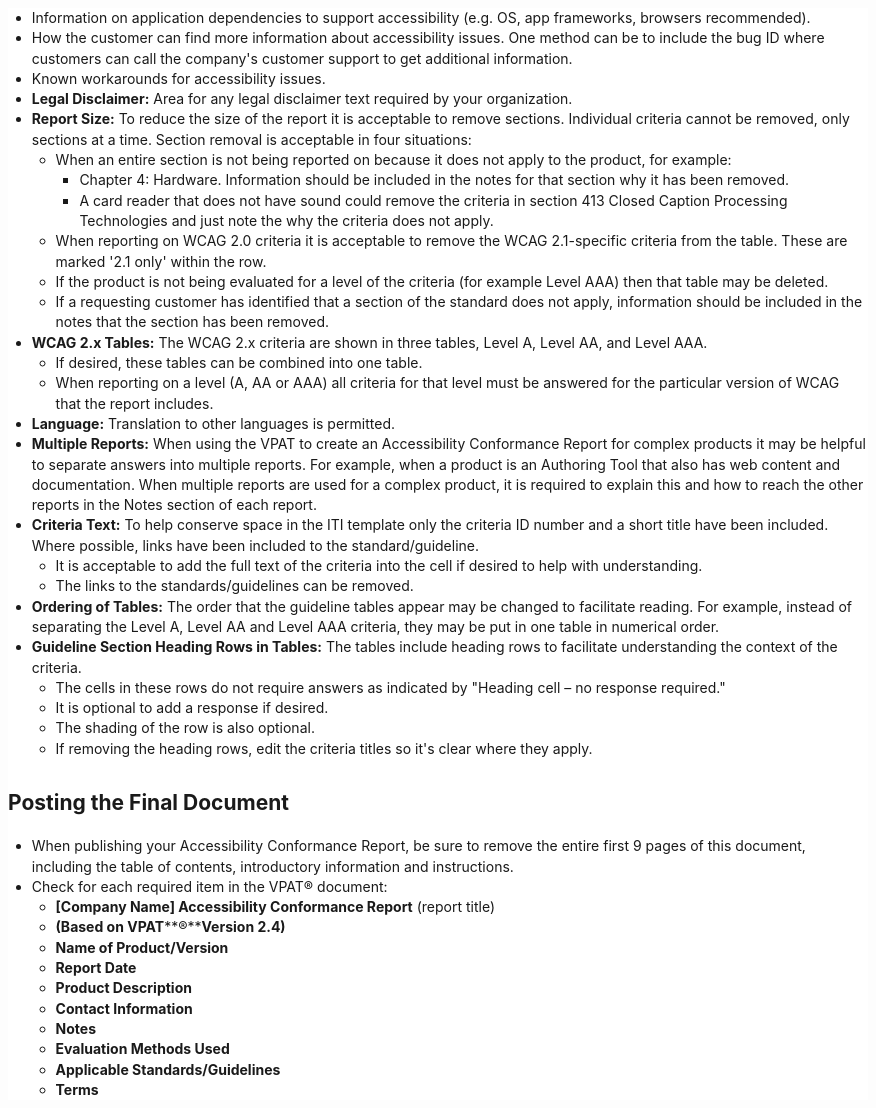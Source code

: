   - Information on application dependencies to support accessibility (e.g. OS, app frameworks, browsers recommended).
  - How the customer can find more information about accessibility issues. One method can be to include the bug ID where customers can call the company's customer support to get additional information.
  - Known workarounds for accessibility issues.
- **Legal Disclaimer:** Area for any legal disclaimer text required by your organization.
- **Report Size:** To reduce the size of the report it is acceptable to remove sections. Individual criteria cannot be removed, only sections at a time. Section removal is acceptable in four situations:
  - When an entire section is not being reported on because it does not apply to the product, for example:
    - Chapter 4: Hardware. Information should be included in the notes for that section why it has been removed.
    - A card reader that does not have sound could remove the criteria in section 413 Closed Caption Processing Technologies and just note the why the criteria does not apply.
  - When reporting on WCAG 2.0 criteria it is acceptable to remove the WCAG 2.1-specific criteria from the table. These are marked '2.1 only' within the row.
  - If the product is not being evaluated for a level of the criteria (for example Level AAA) then that table may be deleted.
  - If a requesting customer has identified that a section of the standard does not apply, information should be included in the notes that the section has been removed.
- **WCAG 2.x Tables:** The WCAG 2.x criteria are shown in three tables, Level A, Level AA, and Level AAA.
  - If desired, these tables can be combined into one table.
  - When reporting on a level (A, AA or AAA) all criteria for that level must be answered for the particular version of WCAG that the report includes.
- **Language:** Translation to other languages is permitted.
- **Multiple Reports:** When using the VPAT to create an Accessibility Conformance Report for complex products it may be helpful to separate answers into multiple reports. For example, when a product is an Authoring Tool that also has web content and documentation. When multiple reports are used for a complex product, it is required to explain this and how to reach the other reports in the Notes section of each report.
- **Criteria Text:** To help conserve space in the ITI template only the criteria ID number and a short title have been included. Where possible, links have been included to the standard/guideline.
  - It is acceptable to add the full text of the criteria into the cell if desired to help with understanding.
  - The links to the standards/guidelines can be removed.
- **Ordering of Tables:** The order that the guideline tables appear may be changed to facilitate reading. For example, instead of separating the Level A, Level AA and Level AAA criteria, they may be put in one table in numerical order.
- **Guideline Section Heading Rows in Tables:** The tables include heading rows to facilitate understanding the context of the criteria.
  - The cells in these rows do not require answers as indicated by &quot;Heading cell – no response required.&quot;
  - It is optional to add a response if desired.
  - The shading of the row is also optional.
  - If removing the heading rows, edit the criteria titles so it's clear where they apply.

## Posting the Final Document

- When publishing your Accessibility Conformance Report, be sure to remove the entire first 9 pages of this document, including the table of contents, introductory information and instructions.
- Check for each required item in the VPAT® document:
  - **[Company Name] Accessibility Conformance Report** (report title)
  - **(Based on VPAT****®****Version 2.4)**
  - **Name of Product/Version**
  - **Report Date**
  - **Product Description**
  - **Contact Information**
  - **Notes**
  - **Evaluation Methods Used**
  - **Applicable Standards/Guidelines**
  - **Terms**